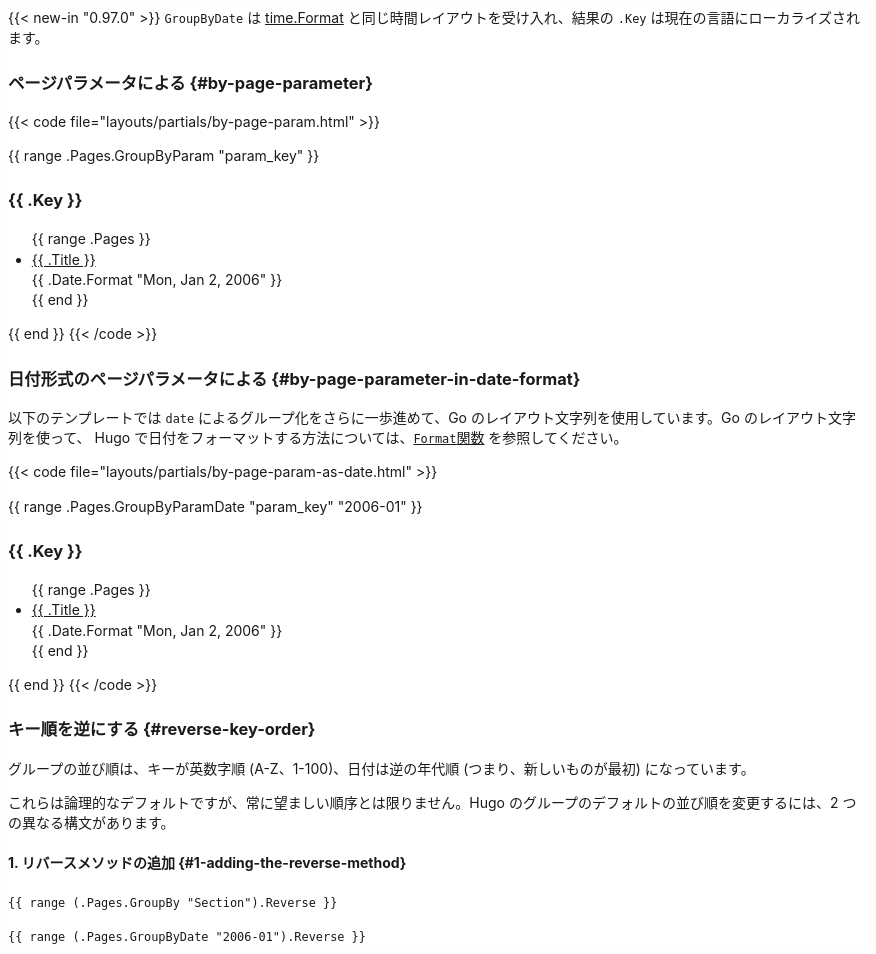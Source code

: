 {{< new-in "0.97.0" >}} `GroupByDate` は [time.Format](/functions/dateformat/) と同じ時間レイアウトを受け入れ、結果の `.Key` は現在の言語にローカライズされます。

### ページパラメータによる {#by-page-parameter}

{{< code file="layouts/partials/by-page-param.html" >}}

{{ range .Pages.GroupByParam "param_key" }}
<h3>{{ .Key }}</h3>
<ul>
    {{ range .Pages }}
    <li>
    <a href="{{ .Permalink }}">{{ .Title }}</a>
    <div class="meta">{{ .Date.Format "Mon, Jan 2, 2006" }}</div>
    </li>
    {{ end }}
</ul>
{{ end }}
{{< /code >}}

### 日付形式のページパラメータによる {#by-page-parameter-in-date-format}

以下のテンプレートでは `date` によるグループ化をさらに一歩進めて、Go のレイアウト文字列を使用しています。Go のレイアウト文字列を使って、 Hugo で日付をフォーマットする方法については、[`Format`関数][`Format` function] を参照してください。

{{< code file="layouts/partials/by-page-param-as-date.html" >}}

{{ range .Pages.GroupByParamDate "param_key" "2006-01" }}
<h3>{{ .Key }}</h3>
<ul>
    {{ range .Pages }}
    <li>
    <a href="{{ .Permalink }}">{{ .Title }}</a>
    <div class="meta">{{ .Date.Format "Mon, Jan 2, 2006" }}</div>
    </li>
    {{ end }}
</ul>
{{ end }}
{{< /code >}}

### キー順を逆にする {#reverse-key-order}

グループの並び順は、キーが英数字順 (A-Z、1-100)、日付は逆の年代順 (つまり、新しいものが最初) になっています。

これらは論理的なデフォルトですが、常に望ましい順序とは限りません。Hugo のグループのデフォルトの並び順を変更するには、2 つの異なる構文があります。

#### 1. リバースメソッドの追加 {#1-adding-the-reverse-method}

```go-html-template
{{ range (.Pages.GroupBy "Section").Reverse }}
```

```go-html-template
{{ range (.Pages.GroupByDate "2006-01").Reverse }}
```


[base]: /templates/base/
[bepsays]: https://bepsays.com/en/2016/12/19/hugo-018/
[directorystructure]: /getting-started/directory-structure/
[`Format` function]: /functions/format/
[front matter]: /content-management/front-matter/
[getpage]: /functions/getpage/
[homepage]: /templates/homepage/
[homepage]: /templates/homepage/
[mentalmodel]: https://webstyleguide.com/wsg3/3-information-architecture/3-site-structure.html
[pagevars]: /variables/page/
[partials]: /templates/partials/
[RSS 2.0]: https://cyber.harvard.edu/rss/rss.html "RSS 2.0 仕様書"
[rss]: /templates/rss/
[sections]: /content-management/sections/
[sectiontemps]: /templates/section-templates/
[sitevars]: /variables/site/
[taxlists]: /templates/taxonomy-templates/#taxonomy-list-templates
[taxterms]: /templates/taxonomy-templates/#taxonomy-terms-templates
[taxvars]: /variables/taxonomy/
[views]: /templates/views/
[wherefunction]: /functions/where/
[firstfunction]: /functions/first/
[mainsections]: /functions/where/#mainsections